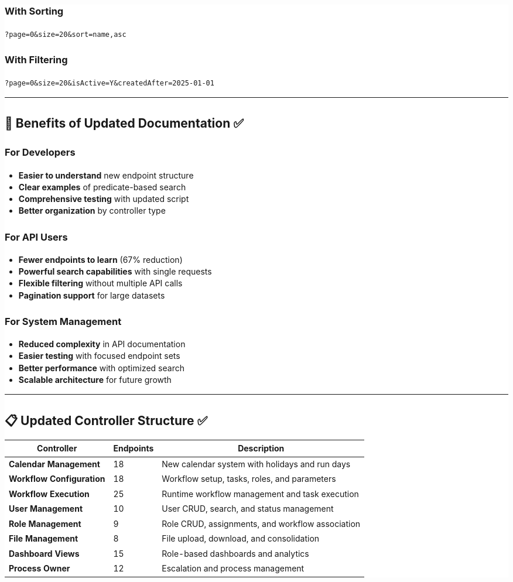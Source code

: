 ### **With Sorting**
```http
?page=0&size=20&sort=name,asc
```

### **With Filtering**
```http
?page=0&size=20&isActive=Y&createdAfter=2025-01-01
```

---

## 🎨 **Benefits of Updated Documentation** ✅

### **For Developers**
- **Easier to understand** new endpoint structure
- **Clear examples** of predicate-based search
- **Comprehensive testing** with updated script
- **Better organization** by controller type

### **For API Users**
- **Fewer endpoints to learn** (67% reduction)
- **Powerful search capabilities** with single requests
- **Flexible filtering** without multiple API calls
- **Pagination support** for large datasets

### **For System Management**
- **Reduced complexity** in API documentation
- **Easier testing** with focused endpoint sets
- **Better performance** with optimized search
- **Scalable architecture** for future growth

---

## 📋 **Updated Controller Structure** ✅

| Controller | Endpoints | Description |
|------------|-----------|-------------|
| **Calendar Management** | 18 | New calendar system with holidays and run days |
| **Workflow Configuration** | 18 | Workflow setup, tasks, roles, and parameters |
| **Workflow Execution** | 25 | Runtime workflow management and task execution |
| **User Management** | 10 | User CRUD, search, and status management |
| **Role Management** | 9 | Role CRUD, assignments, and workflow association |
| **File Management** | 8 | File upload, download, and consolidation |
| **Dashboard Views** | 15 | Role-based dashboards and analytics |
| **Process Owner** | 12 | Escalation and process management |
